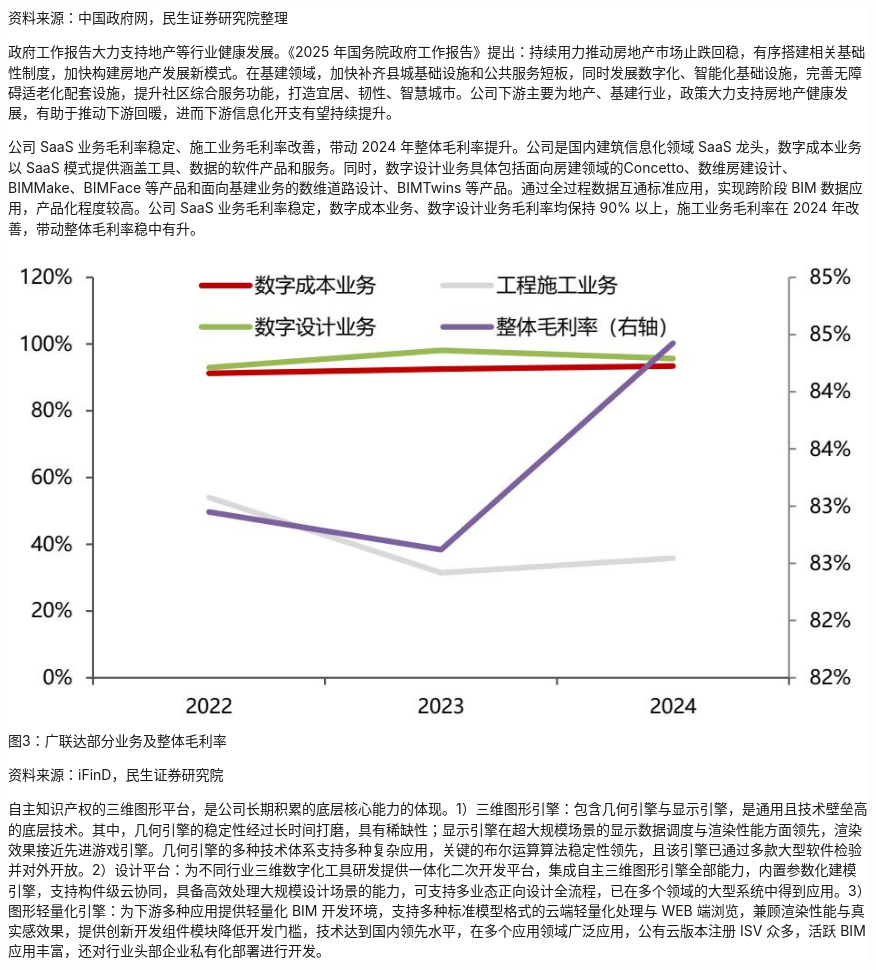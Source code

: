 资料来源：中国政府网，民生证券研究院整理

政府工作报告大力支持地产等行业健康发展。《2025 年国务院政府工作报告》提出：持续用力推动房地产市场止跌回稳，有序搭建相关基础性制度，加快构建房地产发展新模式。在基建领域，加快补齐县城基础设施和公共服务短板，同时发展数字化、智能化基础设施，完善无障碍适老化配套设施，提升社区综合服务功能，打造宜居、韧性、智慧城市。公司下游主要为地产、基建行业，政策大力支持房地产健康发展，有助于推动下游回暖，进而下游信息化开支有望持续提升。

公司 SaaS 业务毛利率稳定、施工业务毛利率改善，带动 2024 年整体毛利率提升。公司是国内建筑信息化领域 SaaS 龙头，数字成本业务以 SaaS 模式提供涵盖工具、数据的软件产品和服务。同时，数字设计业务具体包括面向房建领域的Concetto、数维房建设计、BIMMake、BIMFace 等产品和面向基建业务的数维道路设计、BIMTwins 等产品。通过全过程数据互通标准应用，实现跨阶段 BIM 数据应用，产品化程度较高。公司 SaaS 业务毛利率稳定，数字成本业务、数字设计业务毛利率均保持 $90 \%$ 以上，施工业务毛利率在 2024 年改善，带动整体毛利率稳中有升。

![](images/5bbfc620a78c45681e78773ac988b4726864d87b298a1a005cc7e9001279eaf9.jpg)  
图3：广联达部分业务及整体毛利率

资料来源：iFinD，民生证券研究院

自主知识产权的三维图形平台，是公司长期积累的底层核心能力的体现。1）三维图形引擎：包含几何引擎与显示引擎，是通用且技术壁垒高的底层技术。其中，几何引擎的稳定性经过长时间打磨，具有稀缺性；显示引擎在超大规模场景的显示数据调度与渲染性能方面领先，渲染效果接近先进游戏引擎。几何引擎的多种技术体系支持多种复杂应用，关键的布尔运算算法稳定性领先，且该引擎已通过多款大型软件检验并对外开放。2）设计平台：为不同行业三维数字化工具研发提供一体化二次开发平台，集成自主三维图形引擎全部能力，内置参数化建模引擎，支持构件级云协同，具备高效处理大规模设计场景的能力，可支持多业态正向设计全流程，已在多个领域的大型系统中得到应用。3）图形轻量化引擎：为下游多种应用提供轻量化 BIM 开发环境，支持多种标准模型格式的云端轻量化处理与 WEB 端浏览，兼顾渲染性能与真实感效果，提供创新开发组件模块降低开发门槛，技术达到国内领先水平，在多个应用领域广泛应用，公有云版本注册 ISV 众多，活跃 BIM 应用丰富，还对行业头部企业私有化部署进行开发。
